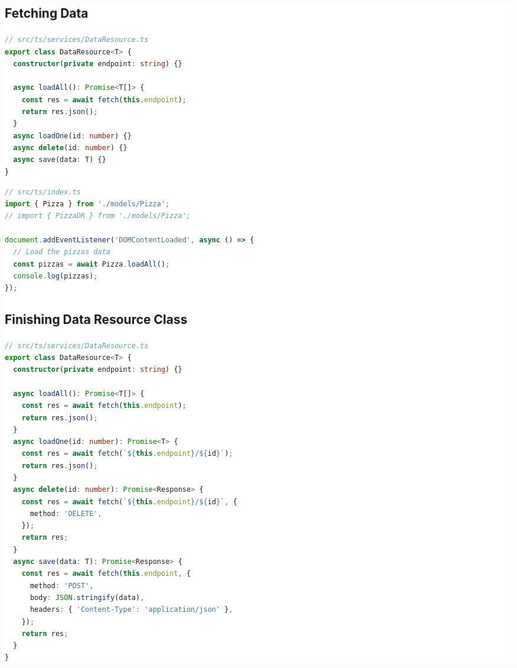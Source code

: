 ## Fetching Data

```ts
// src/ts/services/DataResource.ts
export class DataResource<T> {
  constructor(private endpoint: string) {}

  async loadAll(): Promise<T[]> {
    const res = await fetch(this.endpoint);
    return res.json();
  }
  async loadOne(id: number) {}
  async delete(id: number) {}
  async save(data: T) {}
}
```

```ts
// src/ts/index.ts
import { Pizza } from './models/Pizza';
// import { PizzaDR } from './models/Pizza';

document.addEventListener('DOMContentLoaded', async () => {
  // Load the pizzas data
  const pizzas = await Pizza.loadAll();
  console.log(pizzas);
});
```

## Finishing Data Resource Class

```ts
// src/ts/services/DataResource.ts
export class DataResource<T> {
  constructor(private endpoint: string) {}

  async loadAll(): Promise<T[]> {
    const res = await fetch(this.endpoint);
    return res.json();
  }
  async loadOne(id: number): Promise<T> {
    const res = await fetch(`${this.endpoint}/${id}`);
    return res.json();
  }
  async delete(id: number): Promise<Response> {
    const res = await fetch(`${this.endpoint}/${id}`, {
      method: 'DELETE',
    });
    return res;
  }
  async save(data: T): Promise<Response> {
    const res = await fetch(this.endpoint, {
      method: 'POST',
      body: JSON.stringify(data),
      headers: { 'Content-Type': 'application/json' },
    });
    return res;
  }
}
```
